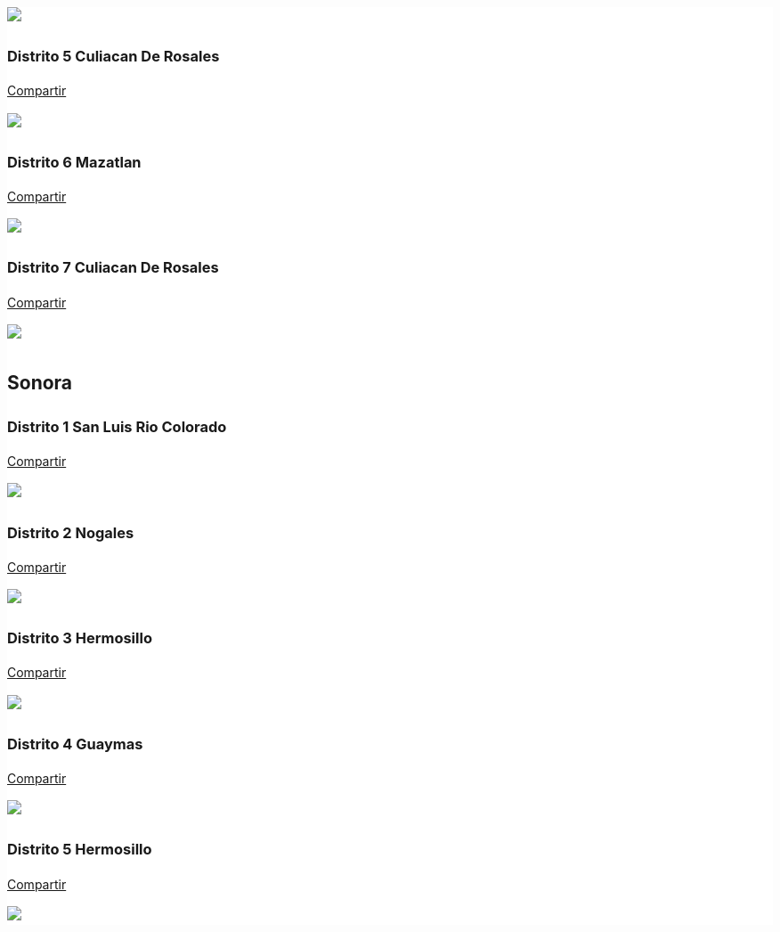![](/img/25-04.png)

### Distrito 5 Culiacan De Rosales

[Compartir](/rep/computos-distritales-2021/25-05)

![](/img/25-05.png)

### Distrito 6 Mazatlan

[Compartir](/rep/computos-distritales-2021/25-06)

![](/img/25-06.png)

### Distrito 7 Culiacan De Rosales

[Compartir](/rep/computos-distritales-2021/25-07)

![](/img/25-07.png)

## Sonora

### Distrito 1 San Luis Rio Colorado

[Compartir](/rep/computos-distritales-2021/26-01)

![](/img/26-01.png)

### Distrito 2 Nogales

[Compartir](/rep/computos-distritales-2021/26-02)

![](/img/26-02.png)

### Distrito 3 Hermosillo

[Compartir](/rep/computos-distritales-2021/26-03)

![](/img/26-03.png)

### Distrito 4 Guaymas

[Compartir](/rep/computos-distritales-2021/26-04)

![](/img/26-04.png)

### Distrito 5 Hermosillo

[Compartir](/rep/computos-distritales-2021/26-05)

![](/img/26-05.png)

